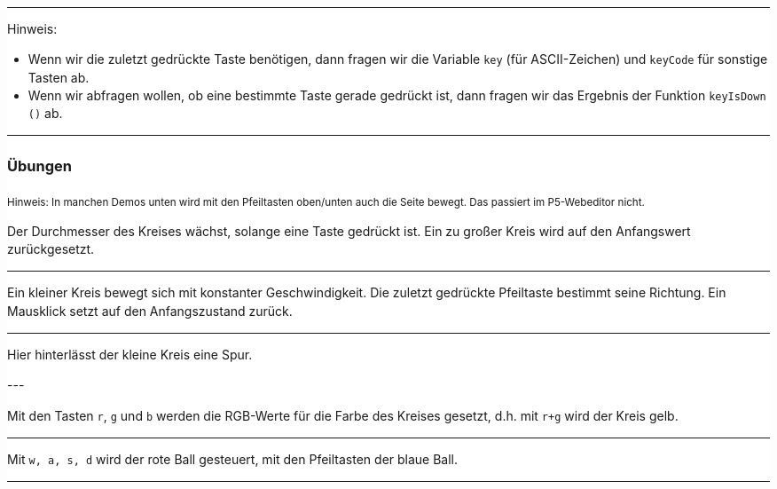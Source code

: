 <iframe src="simplePong.html" width="320" height="320"></iframe>

---

Hinweis:

- Wenn wir die zuletzt gedrückte Taste benötigen, dann fragen wir die Variable `key` (für ASCII-Zeichen) und
  `keyCode` für sonstige Tasten ab.
- Wenn wir abfragen wollen, ob eine bestimmte Taste gerade gedrückt ist, dann fragen wir das Ergebnis der
  Funktion `keyIsDown()` ab.

---

### Übungen

<small>Hinweis: In manchen Demos unten wird mit den Pfeiltasten oben/unten auch die Seite bewegt. Das passiert
im P5-Webeditor nicht.</small>

Der Durchmesser des Kreises wächst, solange eine Taste gedrückt ist. Ein zu großer Kreis wird auf den Anfangswert zurückgesetzt.


<iframe src="durchmesser.html" width="320" height="220"></iframe>

---

Ein kleiner Kreis bewegt sich mit konstanter Geschwindigkeit. Die zuletzt gedrückte Pfeiltaste bestimmt seine Richtung.
Ein Mausklick setzt auf den Anfangszustand zurück.

<iframe src="kleinerKreis.html" width="320" height="320"></iframe>

---

Hier hinterlässt der kleine Kreis eine Spur.

<iframe src="kleinerKreisMitSpur.html" width="320" height="320"></iframe>
---

Mit den Tasten `r`, `g` und `b` werden die RGB-Werte für die Farbe des Kreises gesetzt, d.h. mit `r+g` wird der Kreis gelb.

<iframe src="rgb.html" width="320" height="220"></iframe>

---

Mit `w, a, s, d` wird der rote Ball gesteuert, mit den Pfeiltasten der blaue Ball. 

<iframe src="zweiKreise.html" width="320" height="220"></iframe>

---